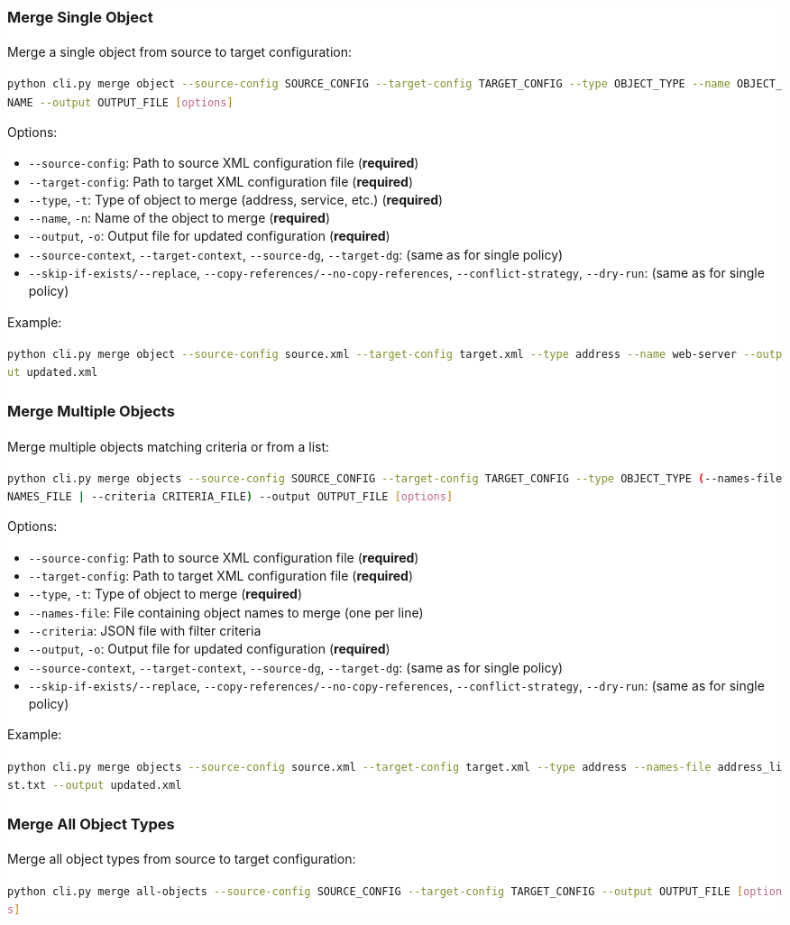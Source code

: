 ### Merge Single Object

Merge a single object from source to target configuration:

```bash
python cli.py merge object --source-config SOURCE_CONFIG --target-config TARGET_CONFIG --type OBJECT_TYPE --name OBJECT_NAME --output OUTPUT_FILE [options]
```

Options:
- `--source-config`: Path to source XML configuration file (**required**)
- `--target-config`: Path to target XML configuration file (**required**)
- `--type`, `-t`: Type of object to merge (address, service, etc.) (**required**)
- `--name`, `-n`: Name of the object to merge (**required**)
- `--output`, `-o`: Output file for updated configuration (**required**)
- `--source-context`, `--target-context`, `--source-dg`, `--target-dg`: (same as for single policy)
- `--skip-if-exists/--replace`, `--copy-references/--no-copy-references`, `--conflict-strategy`, `--dry-run`: (same as for single policy)

Example:
```bash
python cli.py merge object --source-config source.xml --target-config target.xml --type address --name web-server --output updated.xml
```

### Merge Multiple Objects

Merge multiple objects matching criteria or from a list:

```bash
python cli.py merge objects --source-config SOURCE_CONFIG --target-config TARGET_CONFIG --type OBJECT_TYPE (--names-file NAMES_FILE | --criteria CRITERIA_FILE) --output OUTPUT_FILE [options]
```

Options:
- `--source-config`: Path to source XML configuration file (**required**)
- `--target-config`: Path to target XML configuration file (**required**)
- `--type`, `-t`: Type of object to merge (**required**)
- `--names-file`: File containing object names to merge (one per line)
- `--criteria`: JSON file with filter criteria
- `--output`, `-o`: Output file for updated configuration (**required**)
- `--source-context`, `--target-context`, `--source-dg`, `--target-dg`: (same as for single policy)
- `--skip-if-exists/--replace`, `--copy-references/--no-copy-references`, `--conflict-strategy`, `--dry-run`: (same as for single policy)

Example:
```bash
python cli.py merge objects --source-config source.xml --target-config target.xml --type address --names-file address_list.txt --output updated.xml
```

### Merge All Object Types

Merge all object types from source to target configuration:

```bash
python cli.py merge all-objects --source-config SOURCE_CONFIG --target-config TARGET_CONFIG --output OUTPUT_FILE [options]
```
